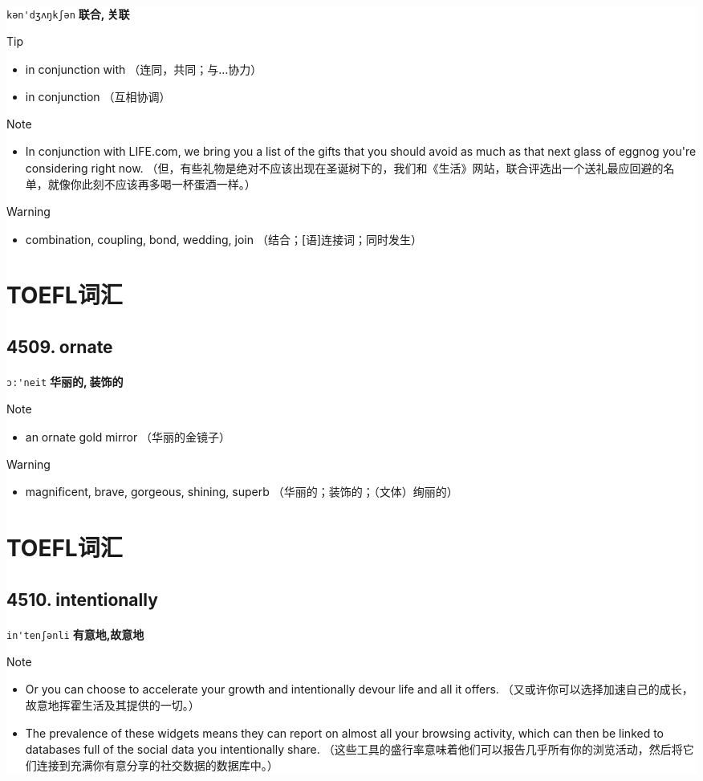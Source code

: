 `kən'dʒʌŋkʃən`  **联合, 关联**

> [!TIP]
>
> - in conjunction with （连同，共同；与…协力）
>
> - in conjunction （互相协调）
>

> [!NOTE]
>
> - In conjunction with LIFE.com, we bring you a list of the gifts that you should avoid as much as that next glass of eggnog you're considering right now. （但，有些礼物是绝对不应该出现在圣诞树下的，我们和《生活》网站，联合评选出一个送礼最应回避的名单，就像你此刻不应该再多喝一杯蛋酒一样。）
>

> [!WARNING]
>
> - combination, coupling, bond, wedding, join （结合；[语]连接词；同时发生）
>

# TOEFL词汇

## 4509. ornate

`ɔ:'neit`  **华丽的, 装饰的**

> [!NOTE]
>
> - an ornate gold mirror （华丽的金镜子）
>

> [!WARNING]
>
> - magnificent, brave, gorgeous, shining, superb （华丽的；装饰的；（文体）绚丽的）
>

# TOEFL词汇

## 4510. intentionally

`in'tenʃənli`  **有意地,故意地**

> [!NOTE]
>
> - Or you can choose to accelerate your growth and intentionally devour life and all it offers. （又或许你可以选择加速自己的成长，故意地挥霍生活及其提供的一切。）
>
> - The prevalence of these widgets means they can report on almost all your browsing activity, which can then be linked to databases full of the social data you intentionally share. （这些工具的盛行率意味着他们可以报告几乎所有你的浏览活动，然后将它们连接到充满你有意分享的社交数据的数据库中。）
>
